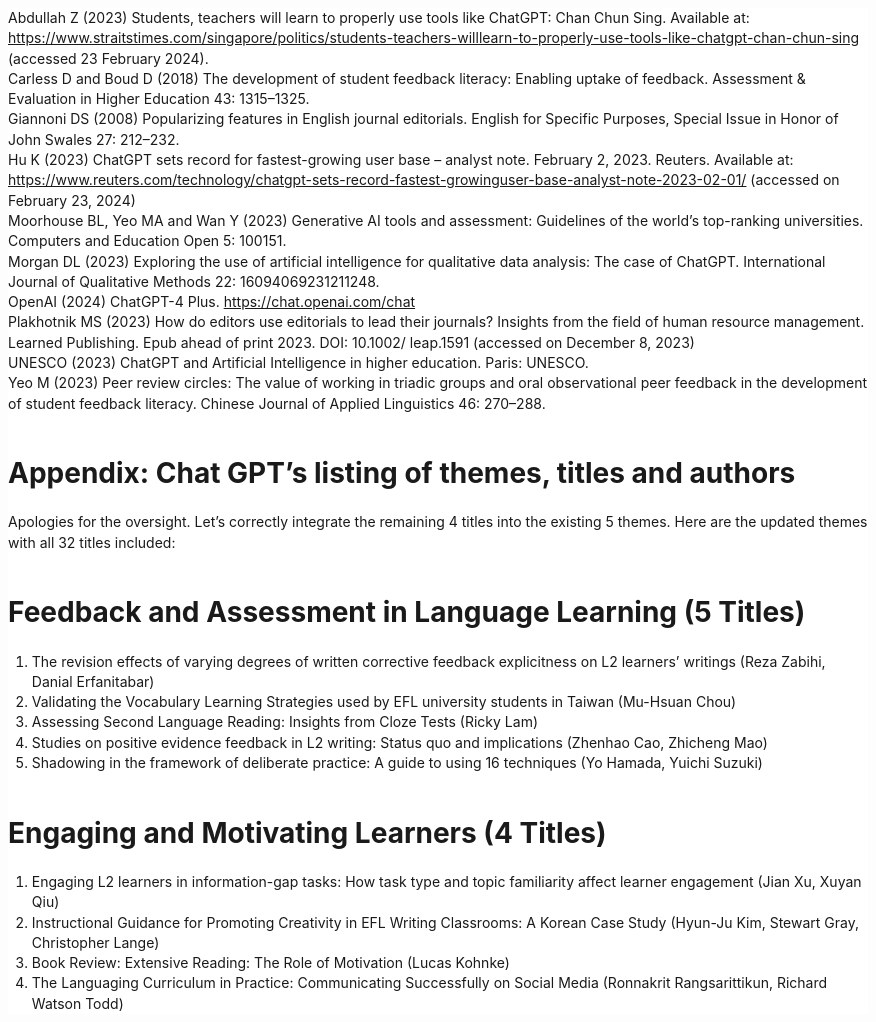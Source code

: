 Abdullah Z (2023) Students, teachers will learn to properly use tools like ChatGPT: Chan Chun Sing. Available at: https://www.straitstimes.com/singapore/politics/students-teachers-willlearn-to-properly-use-tools-like-chatgpt-chan-chun-sing (accessed 23 February 2024).   
Carless D and Boud D (2018) The development of student feedback literacy: Enabling uptake of feedback. Assessment & Evaluation in Higher Education 43: 1315–1325.   
Giannoni DS (2008) Popularizing features in English journal editorials. English for Specific Purposes, Special Issue in Honor of John Swales 27: 212–232.   
Hu K (2023) ChatGPT sets record for fastest-growing user base – analyst note. February 2, 2023. Reuters. Available at: https://www.reuters.com/technology/chatgpt-sets-record-fastest-growinguser-base-analyst-note-2023-02-01/ (accessed on February 23, 2024)   
Moorhouse BL, Yeo MA and Wan Y (2023) Generative AI tools and assessment: Guidelines of the world’s top-ranking universities. Computers and Education Open 5: 100151.   
Morgan DL (2023) Exploring the use of artificial intelligence for qualitative data analysis: The case of ChatGPT. International Journal of Qualitative Methods 22: 16094069231211248.   
OpenAI (2024) ChatGPT-4 Plus. https://chat.openai.com/chat   
Plakhotnik MS (2023) How do editors use editorials to lead their journals? Insights from the field of human resource management. Learned Publishing. Epub ahead of print 2023. DOI: 10.1002/ leap.1591 (accessed on December 8, 2023)   
UNESCO (2023) ChatGPT and Artificial Intelligence in higher education. Paris: UNESCO.   
Yeo M (2023) Peer review circles: The value of working in triadic groups and oral observational peer feedback in the development of student feedback literacy. Chinese Journal of Applied Linguistics 46: 270–288.

# Appendix: Chat GPT’s listing of themes, titles and authors

Apologies for the oversight. Let’s correctly integrate the remaining 4 titles into the existing 5 themes. Here are the updated themes with all 32 titles included:

# Feedback and Assessment in Language Learning (5 Titles)

1) The revision effects of varying degrees of written corrective feedback explicitness on L2 learners’ writings (Reza Zabihi, Danial Erfanitabar)   
2) Validating the Vocabulary Learning Strategies used by EFL university students in Taiwan (Mu-Hsuan Chou)   
3) Assessing Second Language Reading: Insights from Cloze Tests (Ricky Lam)   
4) Studies on positive evidence feedback in L2 writing: Status quo and implications (Zhenhao Cao, Zhicheng Mao)   
5) Shadowing in the framework of deliberate practice: A guide to using 16 techniques (Yo Hamada, Yuichi Suzuki)

# Engaging and Motivating Learners (4 Titles)

1) Engaging L2 learners in information-gap tasks: How task type and topic familiarity affect learner engagement (Jian Xu, Xuyan Qiu)   
2) Instructional Guidance for Promoting Creativity in EFL Writing Classrooms: A Korean Case Study (Hyun-Ju Kim, Stewart Gray, Christopher Lange)   
3) Book Review: Extensive Reading: The Role of Motivation (Lucas Kohnke)   
4) The Languaging Curriculum in Practice: Communicating Successfully on Social Media (Ronnakrit Rangsarittikun, Richard Watson Todd)
